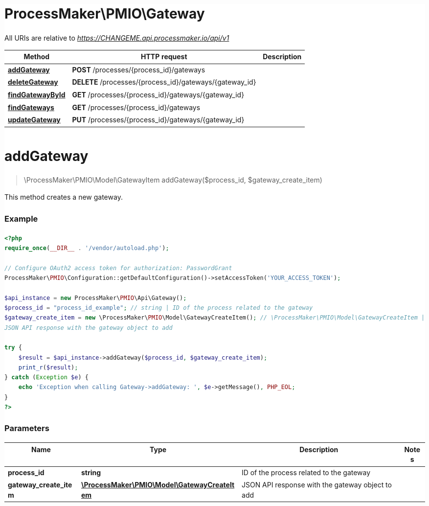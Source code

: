 # ProcessMaker\PMIO\Gateway

All URIs are relative to *https://CHANGEME.api.processmaker.io/api/v1*

Method | HTTP request | Description
------------- | ------------- | -------------
[**addGateway**](Gateway.md#addGateway) | **POST** /processes/{process_id}/gateways | 
[**deleteGateway**](Gateway.md#deleteGateway) | **DELETE** /processes/{process_id}/gateways/{gateway_id} | 
[**findGatewayById**](Gateway.md#findGatewayById) | **GET** /processes/{process_id}/gateways/{gateway_id} | 
[**findGateways**](Gateway.md#findGateways) | **GET** /processes/{process_id}/gateways | 
[**updateGateway**](Gateway.md#updateGateway) | **PUT** /processes/{process_id}/gateways/{gateway_id} | 


# **addGateway**
> \ProcessMaker\PMIO\Model\GatewayItem addGateway($process_id, $gateway_create_item)



This method creates a new gateway.

### Example
```php
<?php
require_once(__DIR__ . '/vendor/autoload.php');

// Configure OAuth2 access token for authorization: PasswordGrant
ProcessMaker\PMIO\Configuration::getDefaultConfiguration()->setAccessToken('YOUR_ACCESS_TOKEN');

$api_instance = new ProcessMaker\PMIO\Api\Gateway();
$process_id = "process_id_example"; // string | ID of the process related to the gateway
$gateway_create_item = new \ProcessMaker\PMIO\Model\GatewayCreateItem(); // \ProcessMaker\PMIO\Model\GatewayCreateItem | JSON API response with the gateway object to add

try {
    $result = $api_instance->addGateway($process_id, $gateway_create_item);
    print_r($result);
} catch (Exception $e) {
    echo 'Exception when calling Gateway->addGateway: ', $e->getMessage(), PHP_EOL;
}
?>
```

### Parameters

Name | Type | Description  | Notes
------------- | ------------- | ------------- | -------------
 **process_id** | **string**| ID of the process related to the gateway |
 **gateway_create_item** | [**\ProcessMaker\PMIO\Model\GatewayCreateItem**](../Model/\ProcessMaker\PMIO\Model\GatewayCreateItem.md)| JSON API response with the gateway object to add |
